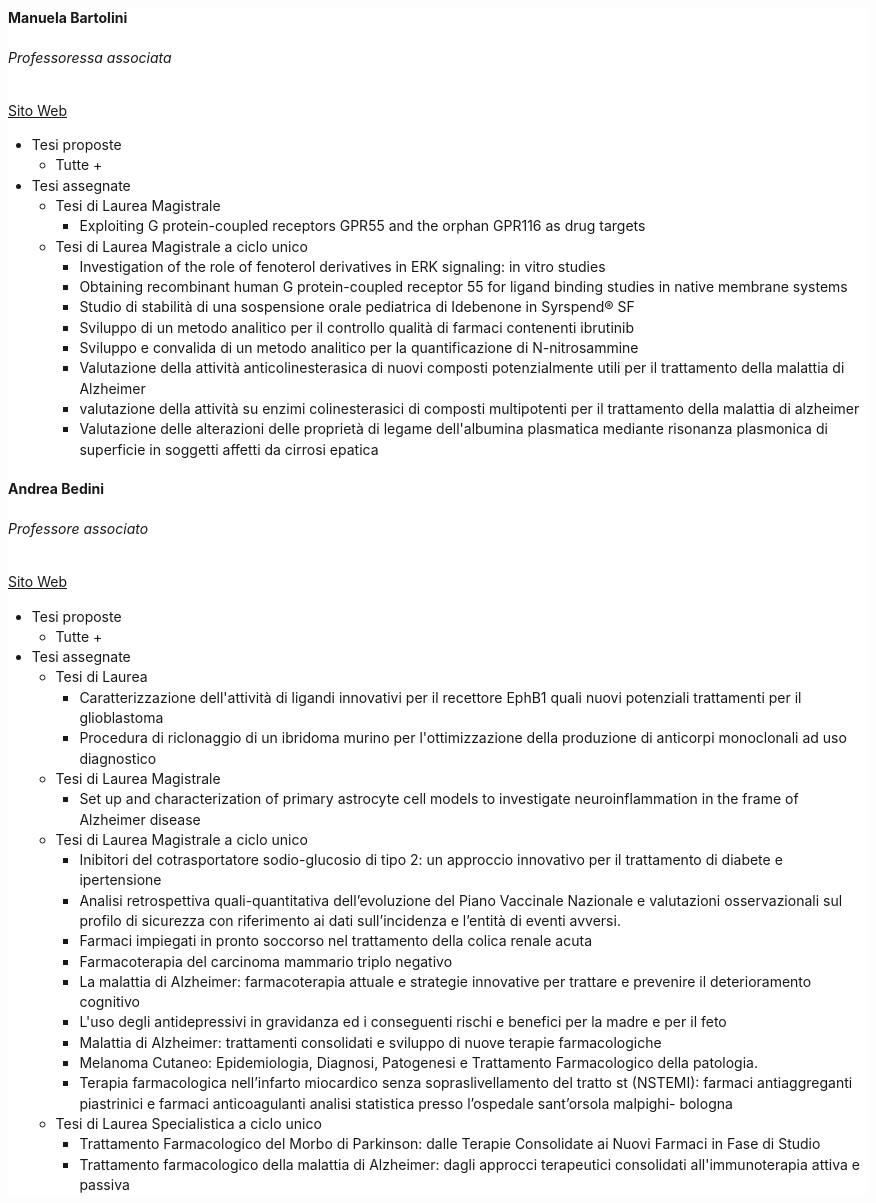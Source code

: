 #### Manuela Bartolini
###### Professoressa associata
[Sito Web](https://www.unibo.it/sitoweb/manuela.bartolini3)
 * Tesi proposte
   - Tutte
     + 
 * Tesi assegnate
   - Tesi di Laurea Magistrale
     + Exploiting G protein-coupled receptors GPR55 and the orphan GPR116 as drug targets
   - Tesi di Laurea Magistrale a ciclo unico
     + Investigation of the role of fenoterol derivatives in ERK signaling: in vitro studies
     + Obtaining recombinant human G protein-coupled receptor 55 for ligand binding studies in native membrane systems
     + Studio di stabilità di una sospensione orale pediatrica di Idebenone in Syrspend® SF
     + Sviluppo di un metodo analitico per il controllo qualità di farmaci contenenti ibrutinib
     + Sviluppo e convalida di un metodo analitico per la quantificazione di N-nitrosammine
     + Valutazione della attività anticolinesterasica di nuovi composti potenzialmente utili per il trattamento della malattia di Alzheimer
     + valutazione della attività su enzimi colinesterasici di composti multipotenti per il trattamento della malattia di alzheimer
     + Valutazione delle alterazioni delle proprietà di legame dell'albumina plasmatica mediante risonanza plasmonica di superficie in soggetti affetti da cirrosi epatica

#### Andrea Bedini
###### Professore associato
[Sito Web](https://www.unibo.it/sitoweb/andrea.bedini)
 * Tesi proposte
   - Tutte
     + 
 * Tesi assegnate
   - Tesi di Laurea
     + Caratterizzazione dell'attività di ligandi innovativi per il recettore EphB1 quali nuovi potenziali trattamenti per il glioblastoma
     + Procedura di riclonaggio di un ibridoma murino per l'ottimizzazione della produzione di anticorpi monoclonali ad uso diagnostico
   - Tesi di Laurea Magistrale
     + Set up and characterization of primary astrocyte cell models to investigate neuroinflammation in the frame of Alzheimer disease
   - Tesi di Laurea Magistrale a ciclo unico
     + Inibitori del cotrasportatore sodio-glucosio di tipo 2: un approccio innovativo per il trattamento di diabete e ipertensione
     + Analisi retrospettiva quali-quantitativa dell’evoluzione del Piano Vaccinale Nazionale e valutazioni osservazionali sul profilo di sicurezza con riferimento ai dati sull’incidenza e l’entità di eventi avversi.
     + Farmaci impiegati in pronto soccorso nel trattamento della colica renale acuta
     + Farmacoterapia del carcinoma mammario triplo negativo
     + La malattia di Alzheimer: farmacoterapia attuale e strategie innovative per trattare e prevenire il deterioramento cognitivo
     + L'uso degli antidepressivi in gravidanza ed i conseguenti rischi e benefici per la madre e per il feto
     + Malattia di Alzheimer: trattamenti consolidati e sviluppo di nuove terapie farmacologiche
     + Melanoma Cutaneo: Epidemiologia, Diagnosi, Patogenesi e Trattamento Farmacologico della patologia.
     + Terapia farmacologica nell’infarto miocardico senza sopraslivellamento del tratto st (NSTEMI): farmaci antiaggreganti piastrinici e farmaci anticoagulanti analisi statistica presso l’ospedale sant’orsola malpighi- bologna
   - Tesi di Laurea Specialistica a ciclo unico
     + Trattamento Farmacologico del Morbo di Parkinson: dalle Terapie Consolidate ai Nuovi Farmaci in Fase di Studio
     + Trattamento farmacologico della malattia di Alzheimer: dagli approcci terapeutici consolidati all'immunoterapia attiva e passiva
